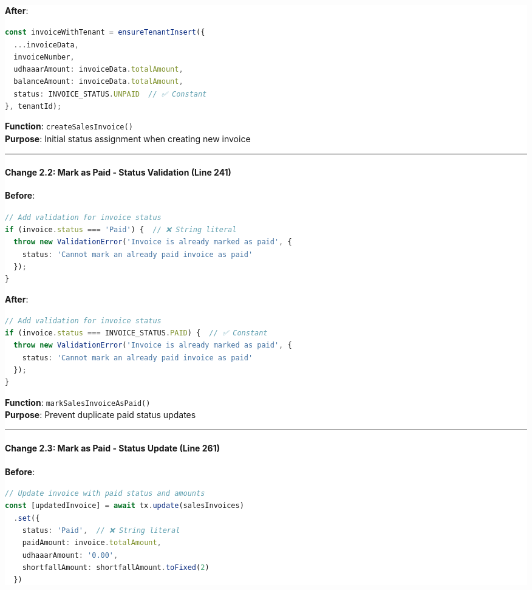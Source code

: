 **After**:
```typescript
const invoiceWithTenant = ensureTenantInsert({
  ...invoiceData,
  invoiceNumber,
  udhaaarAmount: invoiceData.totalAmount,
  balanceAmount: invoiceData.totalAmount,
  status: INVOICE_STATUS.UNPAID  // ✅ Constant
}, tenantId);
```

**Function**: `createSalesInvoice()`  
**Purpose**: Initial status assignment when creating new invoice

---

#### Change 2.2: Mark as Paid - Status Validation (Line 241)

**Before**:
```typescript
// Add validation for invoice status
if (invoice.status === 'Paid') {  // ❌ String literal
  throw new ValidationError('Invoice is already marked as paid', {
    status: 'Cannot mark an already paid invoice as paid'
  });
}
```

**After**:
```typescript
// Add validation for invoice status
if (invoice.status === INVOICE_STATUS.PAID) {  // ✅ Constant
  throw new ValidationError('Invoice is already marked as paid', {
    status: 'Cannot mark an already paid invoice as paid'
  });
}
```

**Function**: `markSalesInvoiceAsPaid()`  
**Purpose**: Prevent duplicate paid status updates

---

#### Change 2.3: Mark as Paid - Status Update (Line 261)

**Before**:
```typescript
// Update invoice with paid status and amounts
const [updatedInvoice] = await tx.update(salesInvoices)
  .set({ 
    status: 'Paid',  // ❌ String literal
    paidAmount: invoice.totalAmount,
    udhaaarAmount: '0.00',
    shortfallAmount: shortfallAmount.toFixed(2)
  })
```
